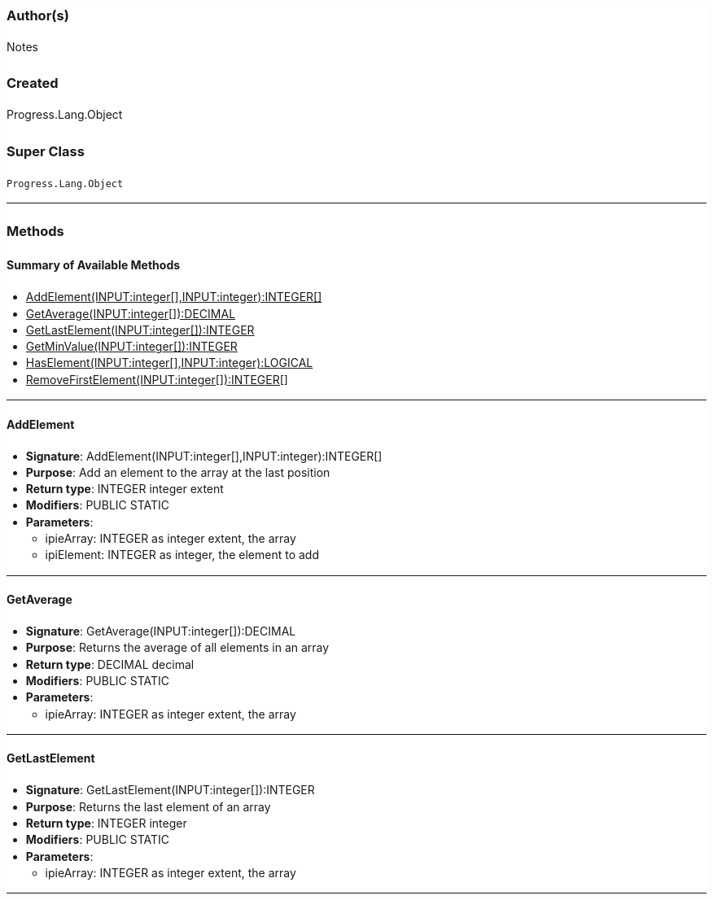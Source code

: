 ### Author(s)
Notes

### Created
Progress.Lang.Object

### Super Class
`Progress.Lang.Object`

---

### Methods

#### Summary of Available Methods

- [AddElement(INPUT:integer[],INPUT:integer):INTEGER[]](#addelement)
- [GetAverage(INPUT:integer[]):DECIMAL](#getaverage)
- [GetLastElement(INPUT:integer[]):INTEGER](#getlastelement)
- [GetMinValue(INPUT:integer[]):INTEGER](#getminvalue)
- [HasElement(INPUT:integer[],INPUT:integer):LOGICAL](#haselement)
- [RemoveFirstElement(INPUT:integer[]):INTEGER[]](#removefirstelement)

---

<a id="addelement"></a>
#### AddElement
- **Signature**: AddElement(INPUT:integer[],INPUT:integer):INTEGER[]
- **Purpose**: Add an element to the array at the last position
- **Return type**: INTEGER integer extent
- **Modifiers**: PUBLIC STATIC
- **Parameters**:
  - ipieArray: INTEGER as integer extent, the array
  - ipiElement: INTEGER as integer, the element to add

---

<a id="getaverage"></a>
#### GetAverage
- **Signature**: GetAverage(INPUT:integer[]):DECIMAL
- **Purpose**: Returns the average of all elements in an array
- **Return type**: DECIMAL decimal
- **Modifiers**: PUBLIC STATIC
- **Parameters**:
  - ipieArray: INTEGER as integer extent, the array

---

<a id="getlastelement"></a>
#### GetLastElement
- **Signature**: GetLastElement(INPUT:integer[]):INTEGER
- **Purpose**: Returns the last element of an array
- **Return type**: INTEGER integer
- **Modifiers**: PUBLIC STATIC
- **Parameters**:
  - ipieArray: INTEGER as integer extent, the array

---